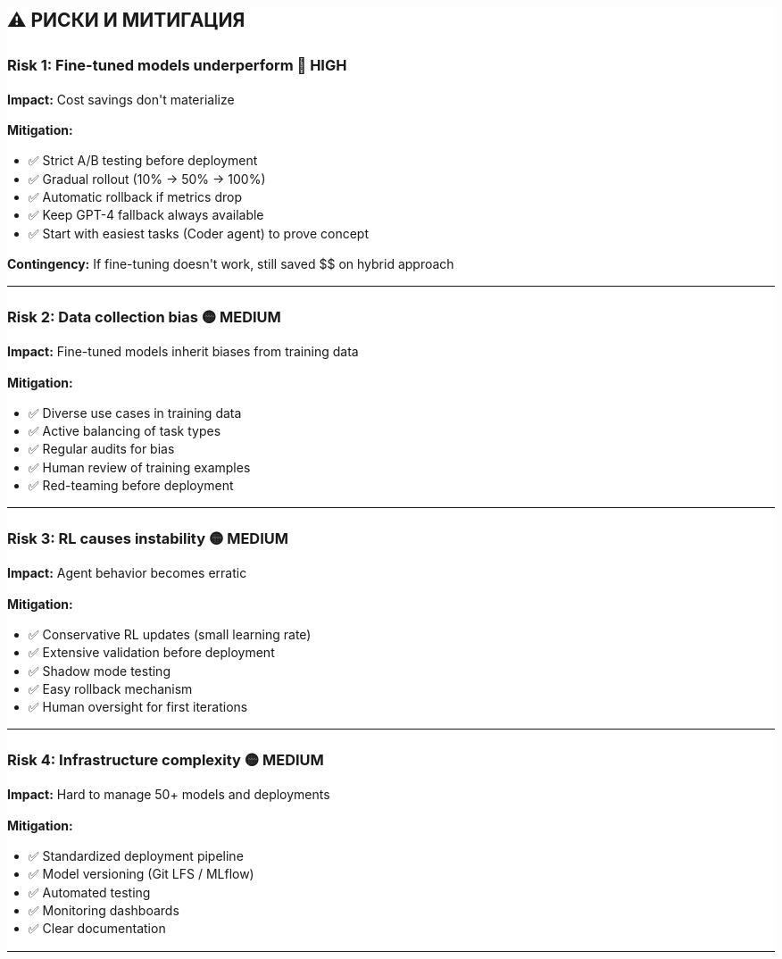 
## ⚠️ РИСКИ И МИТИГАЦИЯ

### **Risk 1: Fine-tuned models underperform** 🔴 HIGH

**Impact:** Cost savings don't materialize

**Mitigation:**
- ✅ Strict A/B testing before deployment
- ✅ Gradual rollout (10% → 50% → 100%)
- ✅ Automatic rollback if metrics drop
- ✅ Keep GPT-4 fallback always available
- ✅ Start with easiest tasks (Coder agent) to prove concept

**Contingency:** If fine-tuning doesn't work, still saved $$ on hybrid approach

---

### **Risk 2: Data collection bias** 🟡 MEDIUM

**Impact:** Fine-tuned models inherit biases from training data

**Mitigation:**
- ✅ Diverse use cases in training data
- ✅ Active balancing of task types
- ✅ Regular audits for bias
- ✅ Human review of training examples
- ✅ Red-teaming before deployment

---

### **Risk 3: RL causes instability** 🟡 MEDIUM

**Impact:** Agent behavior becomes erratic

**Mitigation:**
- ✅ Conservative RL updates (small learning rate)
- ✅ Extensive validation before deployment
- ✅ Shadow mode testing
- ✅ Easy rollback mechanism
- ✅ Human oversight for first iterations

---

### **Risk 4: Infrastructure complexity** 🟡 MEDIUM

**Impact:** Hard to manage 50+ models and deployments

**Mitigation:**
- ✅ Standardized deployment pipeline
- ✅ Model versioning (Git LFS / MLflow)
- ✅ Automated testing
- ✅ Monitoring dashboards
- ✅ Clear documentation

---